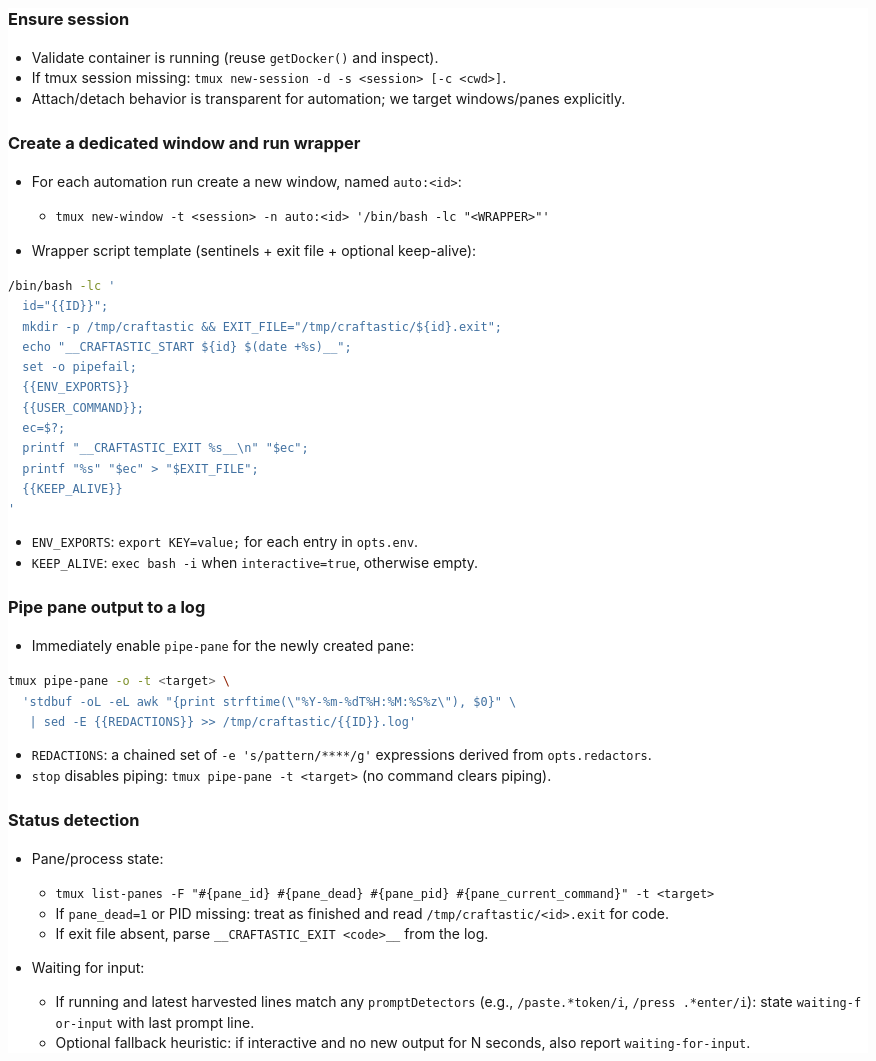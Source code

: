 ### Ensure session

- Validate container is running (reuse `getDocker()` and inspect).
- If tmux session missing: `tmux new-session -d -s <session> [-c <cwd>]`.
- Attach/detach behavior is transparent for automation; we target windows/panes explicitly.

### Create a dedicated window and run wrapper

- For each automation run create a new window, named `auto:<id>`:
  - `tmux new-window -t <session> -n auto:<id> '/bin/bash -lc "<WRAPPER>"'`

- Wrapper script template (sentinels + exit file + optional keep-alive):

```bash
/bin/bash -lc '
  id="{{ID}}";
  mkdir -p /tmp/craftastic && EXIT_FILE="/tmp/craftastic/${id}.exit";
  echo "__CRAFTASTIC_START ${id} $(date +%s)__";
  set -o pipefail;
  {{ENV_EXPORTS}}
  {{USER_COMMAND}};
  ec=$?;
  printf "__CRAFTASTIC_EXIT %s__\n" "$ec";
  printf "%s" "$ec" > "$EXIT_FILE";
  {{KEEP_ALIVE}}
'
```

- `ENV_EXPORTS`: `export KEY=value;` for each entry in `opts.env`.
- `KEEP_ALIVE`: `exec bash -i` when `interactive=true`, otherwise empty.

### Pipe pane output to a log

- Immediately enable `pipe-pane` for the newly created pane:

```bash
tmux pipe-pane -o -t <target> \
  'stdbuf -oL -eL awk "{print strftime(\"%Y-%m-%dT%H:%M:%S%z\"), $0}" \
   | sed -E {{REDACTIONS}} >> /tmp/craftastic/{{ID}}.log'
```

- `REDACTIONS`: a chained set of `-e 's/pattern/****/g'` expressions derived from `opts.redactors`.
- `stop` disables piping: `tmux pipe-pane -t <target>` (no command clears piping).

### Status detection

- Pane/process state:
  - `tmux list-panes -F "#{pane_id} #{pane_dead} #{pane_pid} #{pane_current_command}" -t <target>`
  - If `pane_dead=1` or PID missing: treat as finished and read `/tmp/craftastic/<id>.exit` for code.
  - If exit file absent, parse `__CRAFTASTIC_EXIT <code>__` from the log.

- Waiting for input:
  - If running and latest harvested lines match any `promptDetectors` (e.g., `/paste.*token/i`, `/press .*enter/i`): state `waiting-for-input` with last prompt line.
  - Optional fallback heuristic: if interactive and no new output for N seconds, also report `waiting-for-input`.
